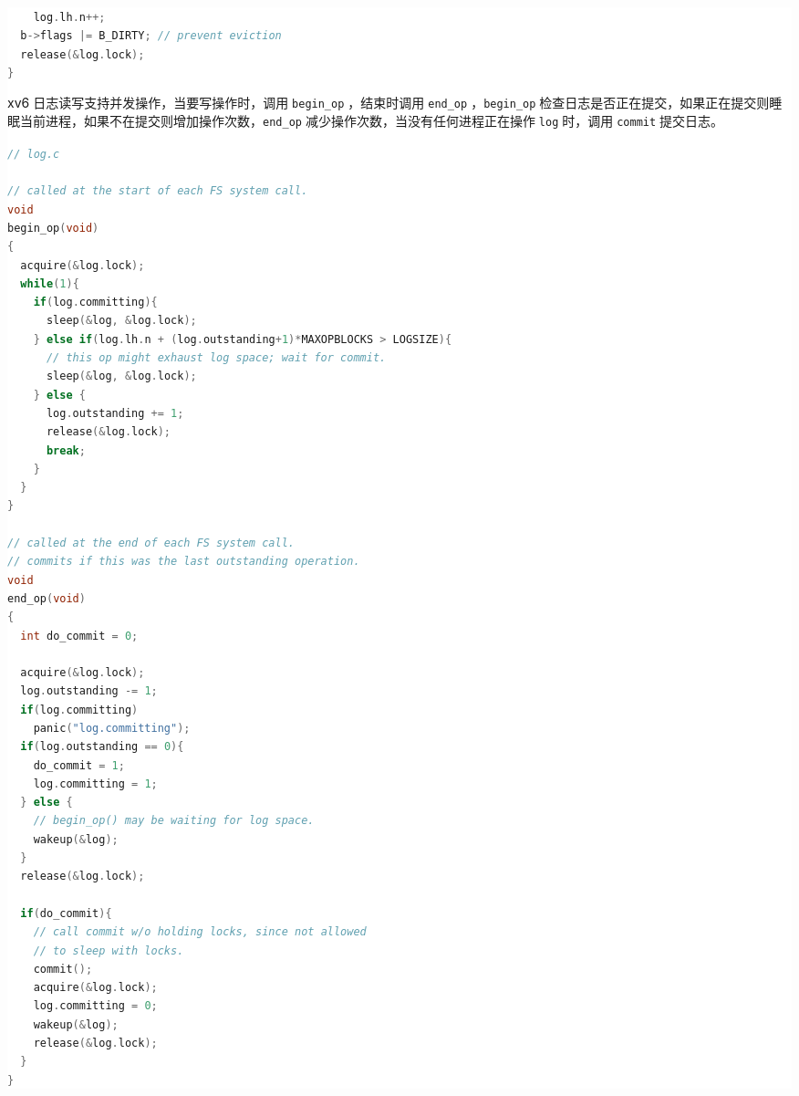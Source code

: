 ```c
    log.lh.n++;
  b->flags |= B_DIRTY; // prevent eviction
  release(&log.lock);
}

```

xv6 日志读写支持并发操作，当要写操作时，调用 `begin_op` ，结束时调用 `end_op` ，`begin_op` 检查日志是否正在提交，如果正在提交则睡眠当前进程，如果不在提交则增加操作次数，`end_op` 减少操作次数，当没有任何进程正在操作 `log` 时，调用 `commit` 提交日志。 

```c
// log.c

// called at the start of each FS system call.
void
begin_op(void)
{ 
  acquire(&log.lock);
  while(1){
    if(log.committing){
      sleep(&log, &log.lock);
    } else if(log.lh.n + (log.outstanding+1)*MAXOPBLOCKS > LOGSIZE){
      // this op might exhaust log space; wait for commit.
      sleep(&log, &log.lock);
    } else {
      log.outstanding += 1;
      release(&log.lock);
      break;
    }
  }
}
  
// called at the end of each FS system call.
// commits if this was the last outstanding operation.
void
end_op(void)
{
  int do_commit = 0;

  acquire(&log.lock);
  log.outstanding -= 1;
  if(log.committing)
    panic("log.committing");
  if(log.outstanding == 0){
    do_commit = 1;
    log.committing = 1;
  } else {
    // begin_op() may be waiting for log space.
    wakeup(&log);
  }
  release(&log.lock);

  if(do_commit){
    // call commit w/o holding locks, since not allowed
    // to sleep with locks.
    commit();
    acquire(&log.lock);
    log.committing = 0;
    wakeup(&log);
    release(&log.lock);
  }
}

```
